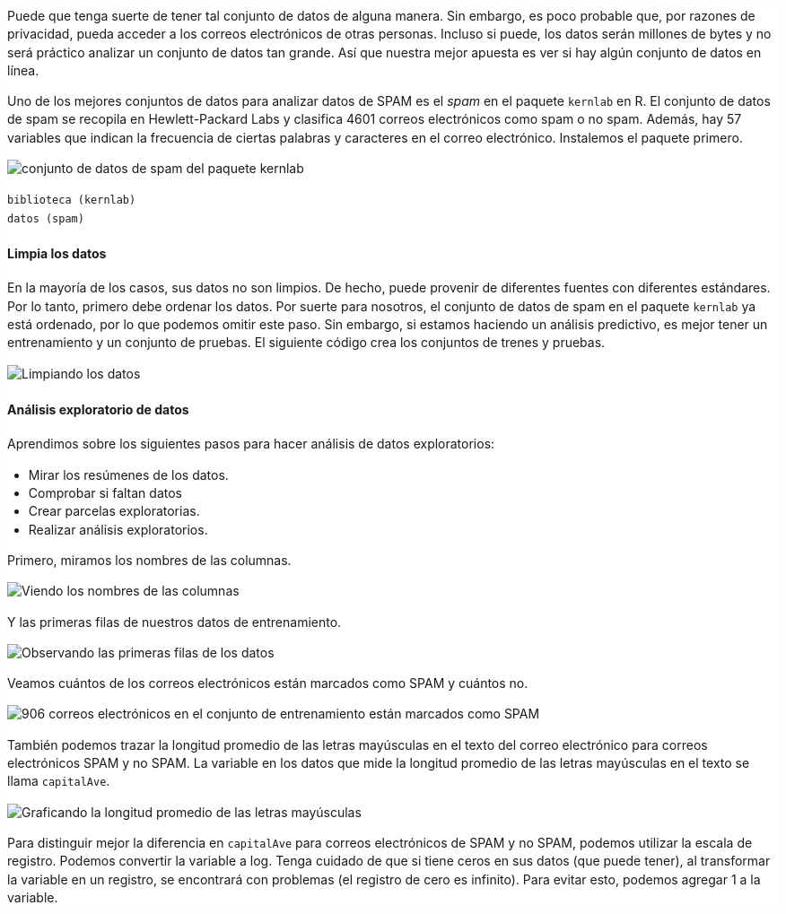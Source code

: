 Puede que tenga suerte de tener tal conjunto de datos de alguna manera. Sin embargo, es poco probable que, por razones de privacidad, pueda acceder a los correos electrónicos de otras personas. Incluso si puede, los datos serán millones de bytes y no será práctico analizar un conjunto de datos tan grande. Así que nuestra mejor apuesta es ver si hay algún conjunto de datos en línea.

Uno de los mejores conjuntos de datos para analizar datos de SPAM es el *spam* en el paquete `kernlab` en R. El conjunto de datos de spam se recopila en Hewlett-Packard Labs y clasifica 4601 correos electrónicos como spam o no spam. Además, hay 57 variables que indican la frecuencia de ciertas palabras y caracteres en el correo electrónico. Instalemos el paquete primero.

![conjunto de datos de spam del paquete `kernlab`](images/08_workflow/08_dataanalysis_workflow-5.png)

``` {r}
biblioteca (kernlab)
datos (spam)
``` 

#### Limpia los datos

En la mayoría de los casos, sus datos no son limpios. De hecho, puede provenir de diferentes fuentes con diferentes estándares. Por lo tanto, primero debe ordenar los datos. Por suerte para nosotros, el conjunto de datos de spam en el paquete `kernlab` ya está ordenado, por lo que podemos omitir este paso. Sin embargo, si estamos haciendo un análisis predictivo, es mejor tener un entrenamiento y un conjunto de pruebas. El siguiente código crea los conjuntos de trenes y pruebas.

![Limpiando los datos](images/08_workflow/08_dataanalysis_workflow-6.png)

#### Análisis exploratorio de datos

Aprendimos sobre los siguientes pasos para hacer análisis de datos exploratorios:

* Mirar los resúmenes de los datos.
* Comprobar si faltan datos
* Crear parcelas exploratorias.
* Realizar análisis exploratorios.


Primero, miramos los nombres de las columnas.

![Viendo los nombres de las columnas](images/08_workflow/08_dataanalysis_workflow-8.png)

Y las primeras filas de nuestros datos de entrenamiento.

![Observando las primeras filas de los datos](images/08_workflow/08_dataanalysis_workflow-9.png)

Veamos cuántos de los correos electrónicos están marcados como SPAM y cuántos no.

![906 correos electrónicos en el conjunto de entrenamiento están marcados como SPAM](images/08_workflow/08_dataanalysis_workflow-10.png)

También podemos trazar la longitud promedio de las letras mayúsculas en el texto del correo electrónico para correos electrónicos SPAM y no SPAM. La variable en los datos que mide la longitud promedio de las letras mayúsculas en el texto se llama `capitalAve`.

![Graficando la longitud promedio de las letras mayúsculas](images/08_workflow/08_dataanalysis_workflow-11.png)

Para distinguir mejor la diferencia en `capitalAve` para correos electrónicos de SPAM y no SPAM, podemos utilizar la escala de registro. Podemos convertir la variable a log. Tenga cuidado de que si tiene ceros en sus datos (que puede tener), al transformar la variable en un registro, se encontrará con problemas (el registro de cero es infinito). Para evitar esto, podemos agregar 1 a la variable.
